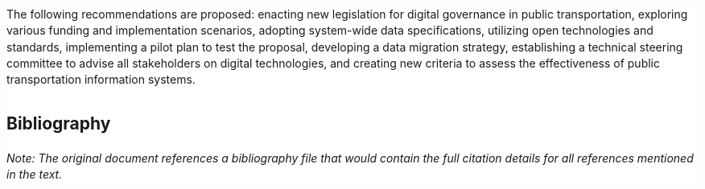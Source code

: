 The following recommendations are proposed: enacting new legislation for digital governance in public transportation, exploring various funding and implementation scenarios, adopting system-wide data specifications, utilizing open technologies and standards, implementing a pilot plan to test the proposal, developing a data migration strategy, establishing a technical steering committee to advise all stakeholders on digital technologies, and creating new criteria to assess the effectiveness of public transportation information systems.

## Bibliography

_Note: The original document references a bibliography file that would contain the full citation details for all references mentioned in the text._
